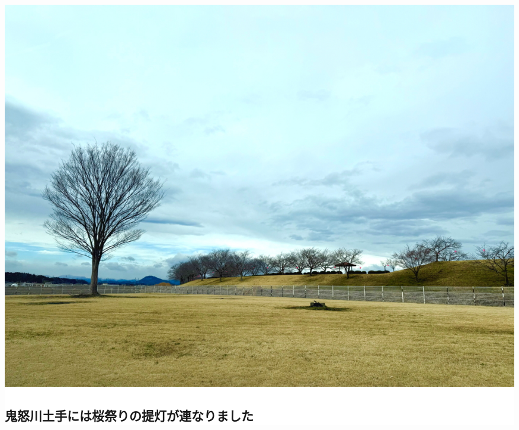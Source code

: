 <a href="20250320_009.JPG" target="_blank"><img src="20250320_009.JPG" alt="サンプル画像" width="900" /></a>
    
<h2><span class="yellow">鬼怒川土手には桜祭りの提灯が連なりました</span></h2>